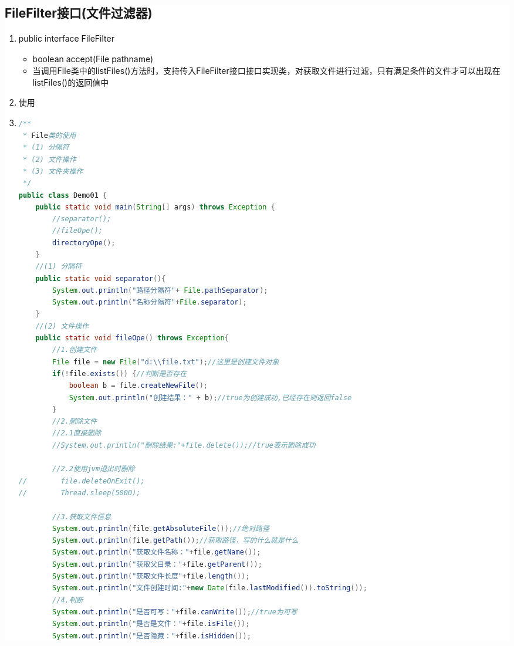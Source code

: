 ## FileFilter接口(文件过滤器)

1. public interface FileFilter

   - boolean accept(File pathname)
   - 当调用File类中的listFiles()方法时，支持传入FileFilter接口接口实现类，对获取文件进行过滤，只有满足条件的文件才可以出现在listFiles()的返回值中

2. 使用

3. ```java
   /**
    * File类的使用
    * (1) 分隔符
    * (2) 文件操作
    * (3) 文件夹操作
    */
   public class Demo01 {
       public static void main(String[] args) throws Exception {
           //separator();
           //fileOpe();
           directoryOpe();
       }
       //(1) 分隔符
       public static void separator(){
           System.out.println("路径分隔符"+ File.pathSeparator);
           System.out.println("名称分隔符"+File.separator);
       }
       //(2) 文件操作
       public static void fileOpe() throws Exception{
           //1.创建文件
           File file = new File("d:\\file.txt");//这里是创建文件对象
           if(!file.exists()) {//判断是否存在
               boolean b = file.createNewFile();
               System.out.println("创建结果：" + b);//true为创建成功,已经存在则返回false
           }
           //2.删除文件
           //2.1直接删除
           //System.out.println("删除结果:"+file.delete());//true表示删除成功
   
           //2.2使用jvm退出时删除
   //        file.deleteOnExit();
   //        Thread.sleep(5000);
   
           //3.获取文件信息
           System.out.println(file.getAbsoluteFile());//绝对路径
           System.out.println(file.getPath());//获取路径，写的什么就是什么
           System.out.println("获取文件名称："+file.getName());
           System.out.println("获取父目录："+file.getParent());
           System.out.println("获取文件长度"+file.length());
           System.out.println("文件创建时间:"+new Date(file.lastModified()).toString());
           //4.判断
           System.out.println("是否可写："+file.canWrite());//true为可写
           System.out.println("是否是文件："+file.isFile());
           System.out.println("是否隐藏："+file.isHidden());
   